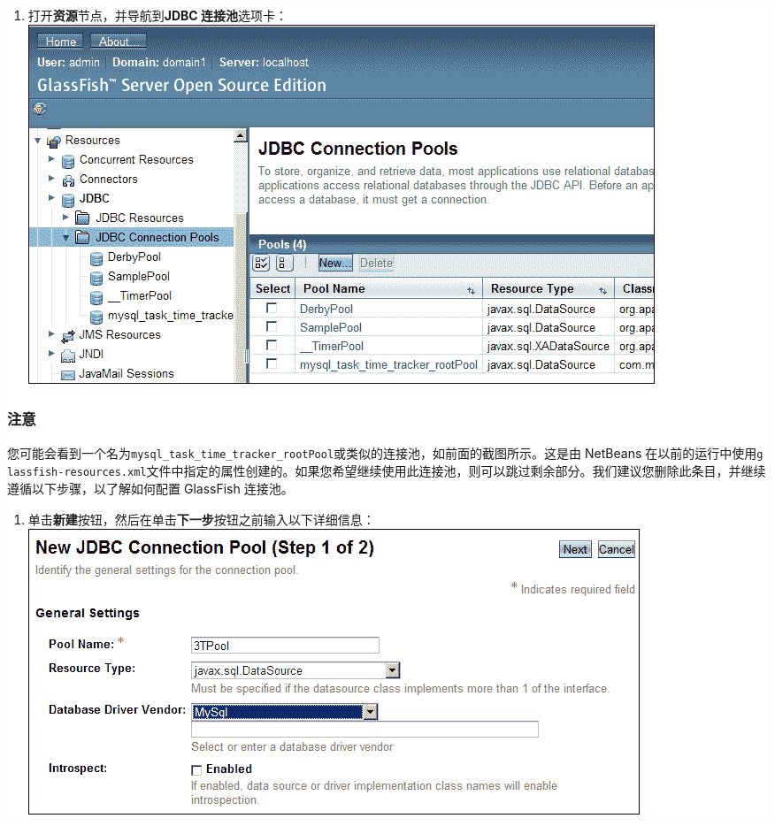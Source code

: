 1.  打开**资源**节点，并导航到**JDBC 连接池**选项卡：![配置 JDBC 连接池](img/5457OS_08_08.jpg)

### 注意

您可能会看到一个名为`mysql_task_time_tracker_rootPool`或类似的连接池，如前面的截图所示。这是由 NetBeans 在以前的运行中使用`glassfish-resources.xml`文件中指定的属性创建的。如果您希望继续使用此连接池，则可以跳过剩余部分。我们建议您删除此条目，并继续遵循以下步骤，以了解如何配置 GlassFish 连接池。

1.  单击**新建**按钮，然后在单击**下一步**按钮之前输入以下详细信息：![配置 JDBC 连接池](img/5457OS_08_09.jpg)
